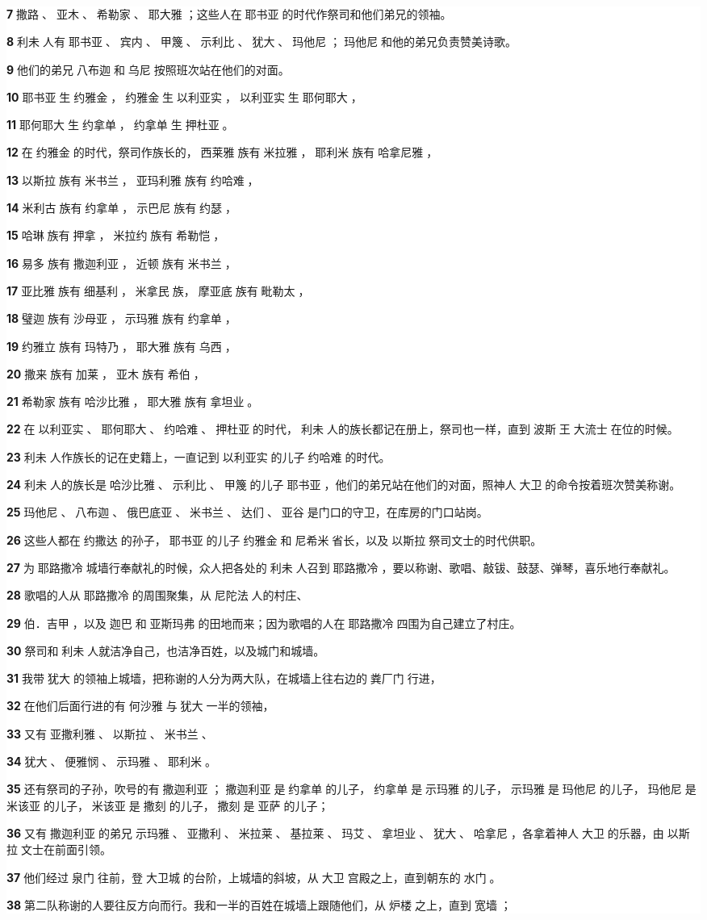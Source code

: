 **7** 撒路 、 亚木 、 希勒家 、 耶大雅 ；这些人在 耶书亚 的时代作祭司和他们弟兄的领袖。

**8** 利未 人有 耶书亚 、 宾内 、 甲篾 、 示利比 、 犹大 、 玛他尼 ； 玛他尼 和他的弟兄负责赞美诗歌。

**9** 他们的弟兄 八布迦 和 乌尼 按照班次站在他们的对面。

**10** 耶书亚 生 约雅金 ， 约雅金 生 以利亚实 ， 以利亚实 生 耶何耶大 ，

**11** 耶何耶大 生 约拿单 ， 约拿单 生 押杜亚 。

**12** 在 约雅金 的时代，祭司作族长的， 西莱雅 族有 米拉雅 ， 耶利米 族有 哈拿尼雅 ，

**13** 以斯拉 族有 米书兰 ， 亚玛利雅 族有 约哈难 ，

**14** 米利古 族有 约拿单 ， 示巴尼 族有 约瑟 ，

**15** 哈琳 族有 押拿 ， 米拉约 族有 希勒恺 ，

**16** 易多 族有 撒迦利亚 ， 近顿 族有 米书兰 ，

**17** 亚比雅 族有 细基利 ， 米拿民 族， 摩亚底 族有 毗勒太 ，

**18** 璧迦 族有 沙母亚 ， 示玛雅 族有 约拿单 ，

**19** 约雅立 族有 玛特乃 ， 耶大雅 族有 乌西 ，

**20** 撒来 族有 加莱 ， 亚木 族有 希伯 ，

**21** 希勒家 族有 哈沙比雅 ， 耶大雅 族有 拿坦业 。

**22** 在 以利亚实 、 耶何耶大 、 约哈难 、 押杜亚 的时代， 利未 人的族长都记在册上，祭司也一样，直到 波斯 王 大流士 在位的时候。

**23** 利未 人作族长的记在史籍上，一直记到 以利亚实 的儿子 约哈难 的时代。

**24** 利未 人的族长是 哈沙比雅 、 示利比 、 甲篾 的儿子 耶书亚 ，他们的弟兄站在他们的对面，照神人 大卫 的命令按着班次赞美称谢。

**25** 玛他尼 、 八布迦 、 俄巴底亚 、 米书兰 、 达们 、 亚谷 是门口的守卫，在库房的门口站岗。

**26** 这些人都在 约撒达 的孙子， 耶书亚 的儿子 约雅金 和 尼希米 省长，以及 以斯拉 祭司文士的时代供职。

**27** 为 耶路撒冷 城墙行奉献礼的时候，众人把各处的 利未 人召到 耶路撒冷 ，要以称谢、歌唱、敲钹、鼓瑟、弹琴，喜乐地行奉献礼。

**28** 歌唱的人从 耶路撒冷 的周围聚集，从 尼陀法 人的村庄、

**29** 伯．吉甲 ，以及 迦巴 和 亚斯玛弗 的田地而来；因为歌唱的人在 耶路撒冷 四围为自己建立了村庄。

**30** 祭司和 利未 人就洁净自己，也洁净百姓，以及城门和城墙。

**31** 我带 犹大 的领袖上城墙，把称谢的人分为两大队，在城墙上往右边的 粪厂门 行进，

**32** 在他们后面行进的有 何沙雅 与 犹大 一半的领袖，

**33** 又有 亚撒利雅 、 以斯拉 、 米书兰 、

**34** 犹大 、 便雅悯 、 示玛雅 、 耶利米 。

**35** 还有祭司的子孙，吹号的有 撒迦利亚 ； 撒迦利亚 是 约拿单 的儿子， 约拿单 是 示玛雅 的儿子， 示玛雅 是 玛他尼 的儿子， 玛他尼 是 米该亚 的儿子， 米该亚 是 撒刻 的儿子， 撒刻 是 亚萨 的儿子；

**36** 又有 撒迦利亚 的弟兄 示玛雅 、 亚撒利 、 米拉莱 、 基拉莱 、 玛艾 、 拿坦业 、 犹大 、 哈拿尼 ，各拿着神人 大卫 的乐器，由 以斯拉 文士在前面引领。

**37** 他们经过 泉门 往前，登 大卫城 的台阶，上城墙的斜坡，从 大卫 宫殿之上，直到朝东的 水门 。

**38** 第二队称谢的人要往反方向而行。我和一半的百姓在城墙上跟随他们，从 炉楼 之上，直到 宽墙 ；
